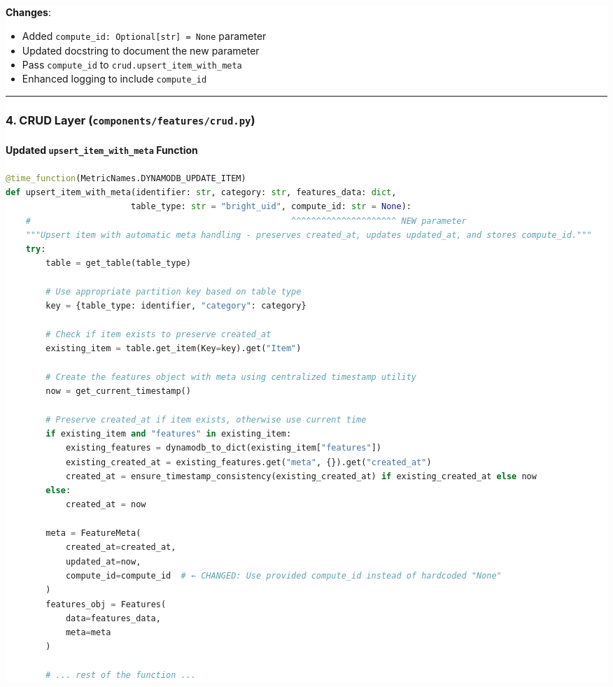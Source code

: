 **Changes**:
- Added `compute_id: Optional[str] = None` parameter
- Updated docstring to document the new parameter
- Pass `compute_id` to `crud.upsert_item_with_meta`
- Enhanced logging to include `compute_id`

---

### 4. CRUD Layer (`components/features/crud.py`)

#### Updated `upsert_item_with_meta` Function

```python
@time_function(MetricNames.DYNAMODB_UPDATE_ITEM)
def upsert_item_with_meta(identifier: str, category: str, features_data: dict, 
                         table_type: str = "bright_uid", compute_id: str = None):
    #                                                    ^^^^^^^^^^^^^^^^^^^^^ NEW parameter
    """Upsert item with automatic meta handling - preserves created_at, updates updated_at, and stores compute_id."""
    try:
        table = get_table(table_type)
        
        # Use appropriate partition key based on table type
        key = {table_type: identifier, "category": category}
        
        # Check if item exists to preserve created_at
        existing_item = table.get_item(Key=key).get("Item")
        
        # Create the features object with meta using centralized timestamp utility
        now = get_current_timestamp()
        
        # Preserve created_at if item exists, otherwise use current time
        if existing_item and "features" in existing_item:
            existing_features = dynamodb_to_dict(existing_item["features"])
            existing_created_at = existing_features.get("meta", {}).get("created_at")
            created_at = ensure_timestamp_consistency(existing_created_at) if existing_created_at else now
        else:
            created_at = now
        
        meta = FeatureMeta(
            created_at=created_at,
            updated_at=now,
            compute_id=compute_id  # ← CHANGED: Use provided compute_id instead of hardcoded "None"
        )
        features_obj = Features(
            data=features_data,
            meta=meta
        )
        
        # ... rest of the function ...
```
